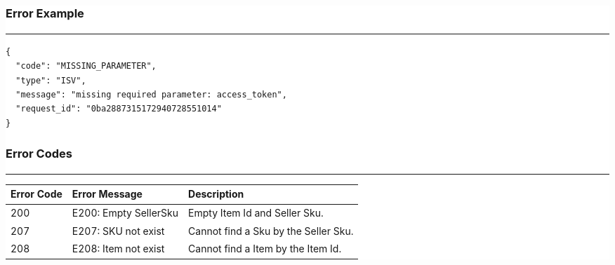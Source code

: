 ### Error Example

---

```
{
  "code": "MISSING_PARAMETER",
  "type": "ISV",
  "message": "missing required parameter: access_token",
  "request_id": "0ba2887315172940728551014"
}
```

### Error Codes

---

| Error Code | Error Message         | Description                          |
| :--------- | :-------------------- | :----------------------------------- |
| 200        | E200: Empty SellerSku | Empty Item Id and Seller Sku.        |
| 207        | E207: SKU not exist   | Cannot find a Sku by the Seller Sku. |
| 208        | E208: Item not exist  | Cannot find a Item by the Item Id.   |
